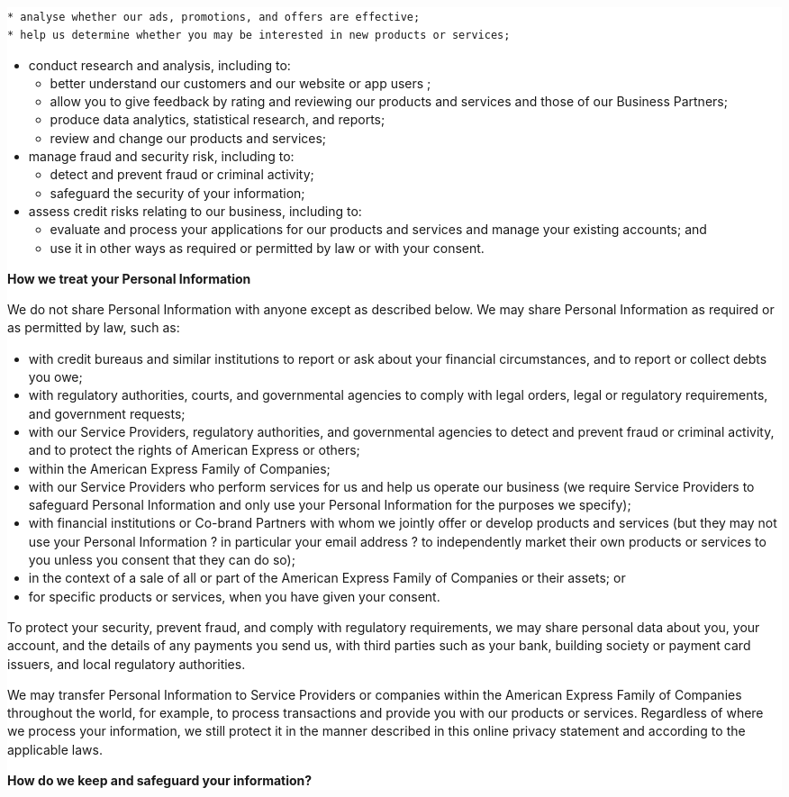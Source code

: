     * analyse whether our ads, promotions, and offers are effective;
    * help us determine whether you may be interested in new products or services;
  * conduct research and analysis, including to: 
    * better understand our customers and our website or app users ;
    * allow you to give feedback by rating and reviewing our products and services and those of our Business Partners;
    * produce data analytics, statistical research, and reports;
    * review and change our products and services;
  * manage fraud and security risk, including to: 
    * detect and prevent fraud or criminal activity;
    * safeguard the security of your information;
  * assess credit risks relating to our business, including to: 
    * evaluate and process your applications for our products and services and manage your existing accounts; and
    * use it in other ways as required or permitted by law or with your consent.



  
  


 **How we treat your Personal Information**

We do not share Personal Information with anyone except as described below. We may share Personal Information as required or as permitted by law, such as: 

  * with credit bureaus and similar institutions to report or ask about your financial circumstances, and to report or collect debts you owe;
  * with regulatory authorities, courts, and governmental agencies to comply with legal orders, legal or regulatory requirements, and government requests;
  * with our Service Providers, regulatory authorities, and governmental agencies to detect and prevent fraud or criminal activity, and to protect the rights of American Express or others;
  * within the American Express Family of Companies;
  * with our Service Providers who perform services for us and help us operate our business (we require Service Providers to safeguard Personal Information and only use your Personal Information for the purposes we specify);
  * with financial institutions or Co-brand Partners with whom we jointly offer or develop products and services (but they may not use your Personal Information ? in particular your email address ? to independently market their own products or services to you unless you consent that they can do so);
  * in the context of a sale of all or part of the American Express Family of Companies or their assets; or
  * for specific products or services, when you have given your consent.



To protect your security, prevent fraud, and comply with regulatory requirements, we may share personal data about you, your account, and the details of any payments you send us, with third parties such as your bank, building society or payment card issuers, and local regulatory authorities. 

We may transfer Personal Information to Service Providers or companies within the American Express Family of Companies throughout the world, for example, to process transactions and provide you with our products or services. Regardless of where we process your information, we still protect it in the manner described in this online privacy statement and according to the applicable laws.

  


 **How do we keep and safeguard your information?**
